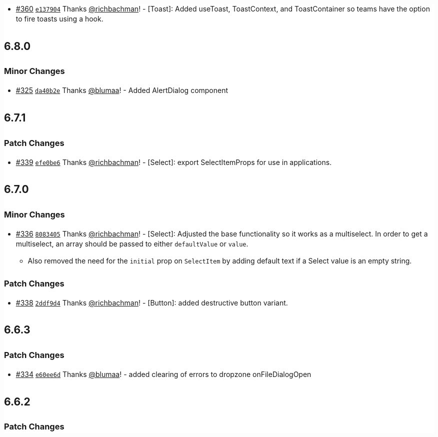 - [#360](https://github.com/Localitos/pluto/pull/360) [`e137904`](https://github.com/Localitos/pluto/commit/e1379044dcdc74945de180f436b927e729053af5) Thanks [@richbachman](https://github.com/richbachman)! - [Toast]: Added useToast, ToastContext, and ToastContainer so teams have the option to fire toasts using a hook.

## 6.8.0

### Minor Changes

- [#325](https://github.com/Localitos/pluto/pull/325) [`da40b2e`](https://github.com/Localitos/pluto/commit/da40b2e57b91160d7925f516782752a6c6b624a4) Thanks [@blumaa](https://github.com/blumaa)! - Added AlertDialog component

## 6.7.1

### Patch Changes

- [#339](https://github.com/Localitos/pluto/pull/339) [`efe0be6`](https://github.com/Localitos/pluto/commit/efe0be6478567375ede6ded92df7c6f2d957deb2) Thanks [@richbachman](https://github.com/richbachman)! - [Select]: export SelectItemProps for use in applications.

## 6.7.0

### Minor Changes

- [#336](https://github.com/Localitos/pluto/pull/336) [`8083405`](https://github.com/Localitos/pluto/commit/808340544354713a026d2f10e600ec3aac96c9c3) Thanks [@richbachman](https://github.com/richbachman)! - [Select]: Adjusted the base functionality so it works as a multiselect. In order to get a multiselect, an array should be passed to either `defaultValue` or `value`.

  - Also removed the need for the `initial` prop on `SelectItem` by adding default text if a Select value is an empty string.

### Patch Changes

- [#338](https://github.com/Localitos/pluto/pull/338) [`2ddf9d4`](https://github.com/Localitos/pluto/commit/2ddf9d4bf4583042cde2cb00f5f65d4c9f178b92) Thanks [@richbachman](https://github.com/richbachman)! - [Button]: added destructive button variant.

## 6.6.3

### Patch Changes

- [#334](https://github.com/Localitos/pluto/pull/334) [`e60ee6d`](https://github.com/Localitos/pluto/commit/e60ee6d04c60a6f72dc51e55aa9730913859308e) Thanks [@blumaa](https://github.com/blumaa)! - added clearing of errors to dropzone onFileDialogOpen

## 6.6.2

### Patch Changes
